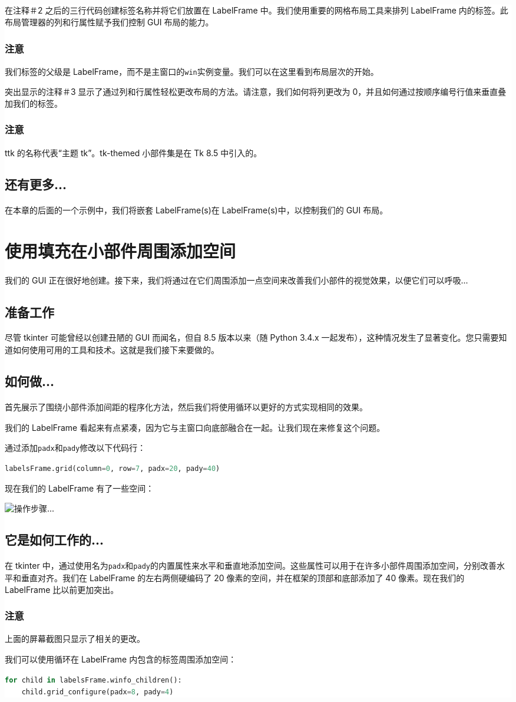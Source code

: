 在注释＃2 之后的三行代码创建标签名称并将它们放置在 LabelFrame 中。我们使用重要的网格布局工具来排列 LabelFrame 内的标签。此布局管理器的列和行属性赋予我们控制 GUI 布局的能力。

### 注意

我们标签的父级是 LabelFrame，而不是主窗口的`win`实例变量。我们可以在这里看到布局层次的开始。

突出显示的注释＃3 显示了通过列和行属性轻松更改布局的方法。请注意，我们如何将列更改为 0，并且如何通过按顺序编号行值来垂直叠加我们的标签。

### 注意

ttk 的名称代表“主题 tk”。tk-themed 小部件集是在 Tk 8.5 中引入的。

## 还有更多...

在本章的后面的一个示例中，我们将嵌套 LabelFrame(s)在 LabelFrame(s)中，以控制我们的 GUI 布局。

# 使用填充在小部件周围添加空间

我们的 GUI 正在很好地创建。接下来，我们将通过在它们周围添加一点空间来改善我们小部件的视觉效果，以便它们可以呼吸...

## 准备工作

尽管 tkinter 可能曾经以创建丑陋的 GUI 而闻名，但自 8.5 版本以来（随 Python 3.4.x 一起发布），这种情况发生了显著变化。您只需要知道如何使用可用的工具和技术。这就是我们接下来要做的。

## 如何做...

首先展示了围绕小部件添加间距的程序化方法，然后我们将使用循环以更好的方式实现相同的效果。

我们的 LabelFrame 看起来有点紧凑，因为它与主窗口向底部融合在一起。让我们现在来修复这个问题。

通过添加`padx`和`pady`修改以下代码行：

```py
labelsFrame.grid(column=0, row=7, padx=20, pady=40)
```

现在我们的 LabelFrame 有了一些空间：

![操作步骤...](https://github.com/OpenDocCN/freelearn-python-zh/raw/master/docs/py-gui-prog-cb/img/B04829_02_02.jpg)

## 它是如何工作的...

在 tkinter 中，通过使用名为`padx`和`pady`的内置属性来水平和垂直地添加空间。这些属性可以用于在许多小部件周围添加空间，分别改善水平和垂直对齐。我们在 LabelFrame 的左右两侧硬编码了 20 像素的空间，并在框架的顶部和底部添加了 40 像素。现在我们的 LabelFrame 比以前更加突出。

### 注意

上面的屏幕截图只显示了相关的更改。

我们可以使用循环在 LabelFrame 内包含的标签周围添加空间：

```py
for child in labelsFrame.winfo_children(): 
    child.grid_configure(padx=8, pady=4)
```
